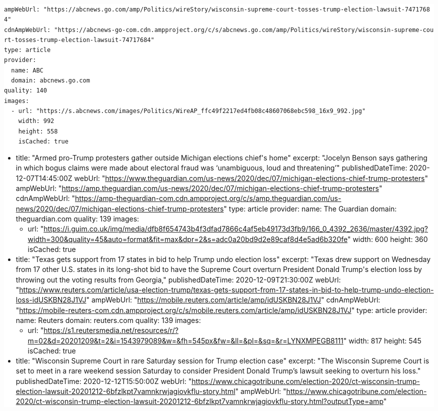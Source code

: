     ampWebUrl: "https://abcnews.go.com/amp/Politics/wireStory/wisconsin-supreme-court-tosses-trump-election-lawsuit-74717684"
    cdnAmpWebUrl: "https://abcnews-go-com.cdn.ampproject.org/c/s/abcnews.go.com/amp/Politics/wireStory/wisconsin-supreme-court-tosses-trump-election-lawsuit-74717684"
    type: article
    provider:
      name: ABC
      domain: abcnews.go.com
    quality: 140
    images:
      - url: "https://s.abcnews.com/images/Politics/WireAP_ffc49f2217ed4fb08c48607068ebc598_16x9_992.jpg"
        width: 992
        height: 558
        isCached: true
  - title: "Armed pro-Trump protesters gather outside Michigan elections chief's home"
    excerpt: "Jocelyn Benson says gathering in which bogus claims were made about electoral fraud was ‘unambiguous, loud and threatening’"
    publishedDateTime: 2020-12-07T14:45:00Z
    webUrl: "https://www.theguardian.com/us-news/2020/dec/07/michigan-elections-chief-trump-protesters"
    ampWebUrl: "https://amp.theguardian.com/us-news/2020/dec/07/michigan-elections-chief-trump-protesters"
    cdnAmpWebUrl: "https://amp-theguardian-com.cdn.ampproject.org/c/s/amp.theguardian.com/us-news/2020/dec/07/michigan-elections-chief-trump-protesters"
    type: article
    provider:
      name: The Guardian
      domain: theguardian.com
    quality: 139
    images:
      - url: "https://i.guim.co.uk/img/media/dfb8f654743b4f3dfad7866c4af5eb49173d3fb9/166_0_4392_2636/master/4392.jpg?width=300&quality=45&auto=format&fit=max&dpr=2&s=adc0a20bd9d2e89caf8d4e5ad6b320fe"
        width: 600
        height: 360
        isCached: true
  - title: "Texas gets support from 17 states in bid to help Trump undo election loss"
    excerpt: "Texas drew support on Wednesday from 17 other U.S. states in its long-shot bid to have the Supreme Court overturn President Donald Trump's election loss by throwing out the voting results from Georgia,"
    publishedDateTime: 2020-12-09T21:30:00Z
    webUrl: "https://www.reuters.com/article/usa-election-trump/texas-gets-support-from-17-states-in-bid-to-help-trump-undo-election-loss-idUSKBN28J1VJ"
    ampWebUrl: "https://mobile.reuters.com/article/amp/idUSKBN28J1VJ"
    cdnAmpWebUrl: "https://mobile-reuters-com.cdn.ampproject.org/c/s/mobile.reuters.com/article/amp/idUSKBN28J1VJ"
    type: article
    provider:
      name: Reuters
      domain: reuters.com
    quality: 139
    images:
      - url: "https://s1.reutersmedia.net/resources/r/?m=02&d=20201209&t=2&i=1543979089&w=&fh=545px&fw=&ll=&pl=&sq=&r=LYNXMPEGB8111"
        width: 817
        height: 545
        isCached: true
  - title: "Wisconsin Supreme Court in rare Saturday session for Trump election case"
    excerpt: "The Wisconsin Supreme Court is set to meet in a rare weekend session Saturday to consider President Donald Trump’s lawsuit seeking to overturn his loss."
    publishedDateTime: 2020-12-12T15:50:00Z
    webUrl: "https://www.chicagotribune.com/election-2020/ct-wisconsin-trump-election-lawsuit-20201212-6bfzlkpt7vamnkrwjagiovkflu-story.html"
    ampWebUrl: "https://www.chicagotribune.com/election-2020/ct-wisconsin-trump-election-lawsuit-20201212-6bfzlkpt7vamnkrwjagiovkflu-story.html?outputType=amp"